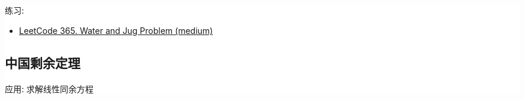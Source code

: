 练习:

- [LeetCode 365. Water and Jug Problem (medium)](https://github.com/muyids/leetcode/blob/master/algorithms/301-400/365.water-and-jug-problem.md)

## 中国剩余定理

应用: 求解线性同余方程
